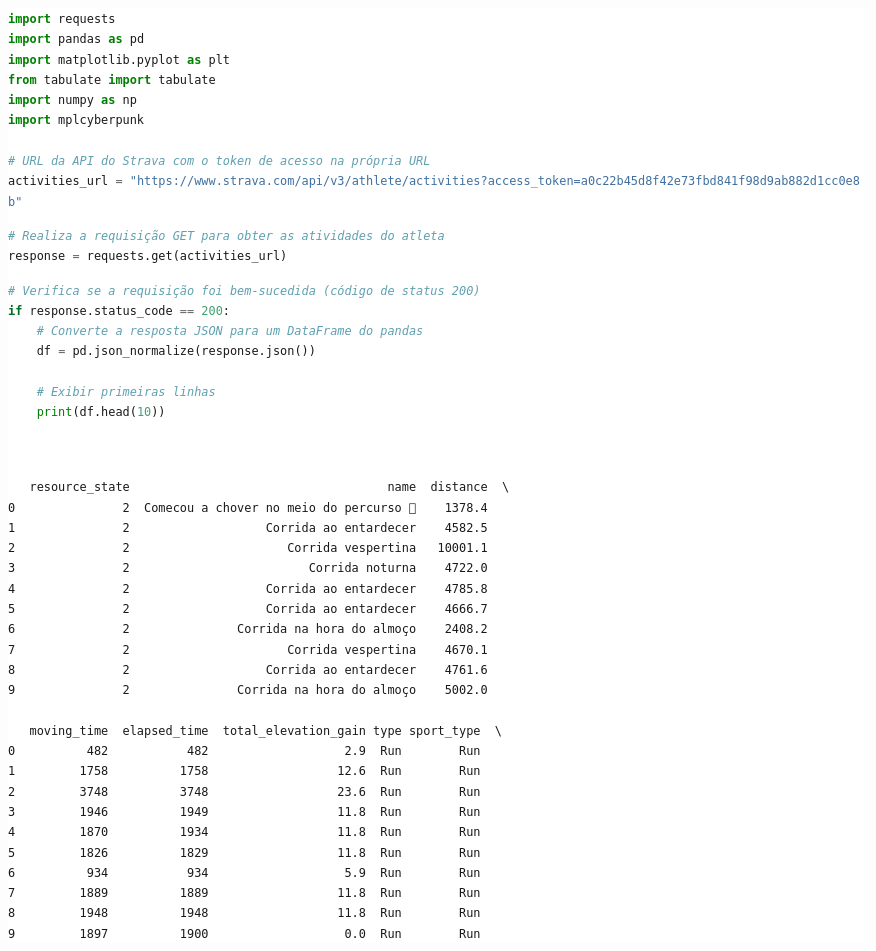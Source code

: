 ```python
import requests
import pandas as pd
import matplotlib.pyplot as plt
from tabulate import tabulate
import numpy as np
import mplcyberpunk

# URL da API do Strava com o token de acesso na própria URL
activities_url = "https://www.strava.com/api/v3/athlete/activities?access_token=a0c22b45d8f42e73fbd841f98d9ab882d1cc0e8b"

```


```python
# Realiza a requisição GET para obter as atividades do atleta
response = requests.get(activities_url)

```


```python
# Verifica se a requisição foi bem-sucedida (código de status 200)
if response.status_code == 200:
    # Converte a resposta JSON para um DataFrame do pandas
    df = pd.json_normalize(response.json())
    
    # Exibir primeiras linhas
    print(df.head(10)) 

    
```

       resource_state                                    name  distance  \
    0               2  Comecou a chover no meio do percurso 🥲    1378.4   
    1               2                   Corrida ao entardecer    4582.5   
    2               2                      Corrida vespertina   10001.1   
    3               2                         Corrida noturna    4722.0   
    4               2                   Corrida ao entardecer    4785.8   
    5               2                   Corrida ao entardecer    4666.7   
    6               2               Corrida na hora do almoço    2408.2   
    7               2                      Corrida vespertina    4670.1   
    8               2                   Corrida ao entardecer    4761.6   
    9               2               Corrida na hora do almoço    5002.0   
    
       moving_time  elapsed_time  total_elevation_gain type sport_type  \
    0          482           482                   2.9  Run        Run   
    1         1758          1758                  12.6  Run        Run   
    2         3748          3748                  23.6  Run        Run   
    3         1946          1949                  11.8  Run        Run   
    4         1870          1934                  11.8  Run        Run   
    5         1826          1829                  11.8  Run        Run   
    6          934           934                   5.9  Run        Run   
    7         1889          1889                  11.8  Run        Run   
    8         1948          1948                  11.8  Run        Run   
    9         1897          1900                   0.0  Run        Run   
    